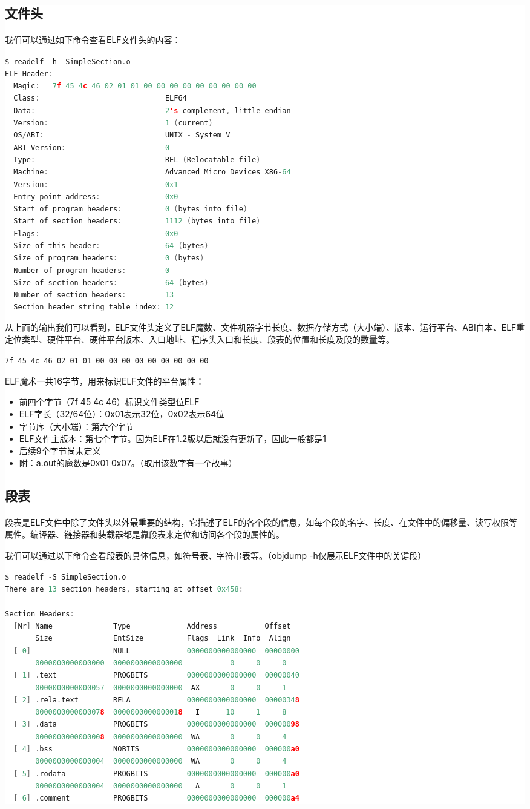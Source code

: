 ## 文件头
我们可以通过如下命令查看ELF文件头的内容：
```c
$ readelf -h  SimpleSection.o
ELF Header:
  Magic:   7f 45 4c 46 02 01 01 00 00 00 00 00 00 00 00 00
  Class:                             ELF64
  Data:                              2's complement, little endian
  Version:                           1 (current)
  OS/ABI:                            UNIX - System V
  ABI Version:                       0
  Type:                              REL (Relocatable file)
  Machine:                           Advanced Micro Devices X86-64
  Version:                           0x1
  Entry point address:               0x0
  Start of program headers:          0 (bytes into file)
  Start of section headers:          1112 (bytes into file)
  Flags:                             0x0
  Size of this header:               64 (bytes)
  Size of program headers:           0 (bytes)
  Number of program headers:         0
  Size of section headers:           64 (bytes)
  Number of section headers:         13
  Section header string table index: 12
```

从上面的输出我们可以看到，ELF文件头定义了ELF魔数、文件机器字节长度、数据存储方式（大小端）、版本、运行平台、ABI白本、ELF重定位类型、硬件平台、硬件平台版本、入口地址、程序头入口和长度、段表的位置和长度及段的数量等。

```
7f 45 4c 46 02 01 01 00 00 00 00 00 00 00 00 00
```
ELF魔术一共16字节，用来标识ELF文件的平台属性：
- 前四个字节（7f 45 4c 46）标识文件类型位ELF
- ELF字长（32/64位）：0x01表示32位，0x02表示64位
- 字节序（大小端）：第六个字节
- ELF文件主版本：第七个字节。因为ELF在1.2版以后就没有更新了，因此一般都是1
- 后续9个字节尚未定义
- 附：a.out的魔数是0x01 0x07。（取用该数字有一个故事）

## 段表

段表是ELF文件中除了文件头以外最重要的结构，它描述了ELF的各个段的信息，如每个段的名字、长度、在文件中的偏移量、读写权限等属性。编译器、链接器和装载器都是靠段表来定位和访问各个段的属性的。

我们可以通过以下命令查看段表的具体信息，如符号表、字符串表等。（objdump -h仅展示ELF文件中的关键段）
```c
$ readelf -S SimpleSection.o
There are 13 section headers, starting at offset 0x458:

Section Headers:
  [Nr] Name              Type             Address           Offset
       Size              EntSize          Flags  Link  Info  Align
  [ 0]                   NULL             0000000000000000  00000000
       0000000000000000  0000000000000000           0     0     0
  [ 1] .text             PROGBITS         0000000000000000  00000040
       0000000000000057  0000000000000000  AX       0     0     1
  [ 2] .rela.text        RELA             0000000000000000  00000348
       0000000000000078  0000000000000018   I      10     1     8
  [ 3] .data             PROGBITS         0000000000000000  00000098
       0000000000000008  0000000000000000  WA       0     0     4
  [ 4] .bss              NOBITS           0000000000000000  000000a0
       0000000000000004  0000000000000000  WA       0     0     4
  [ 5] .rodata           PROGBITS         0000000000000000  000000a0
       0000000000000004  0000000000000000   A       0     0     1
  [ 6] .comment          PROGBITS         0000000000000000  000000a4
```